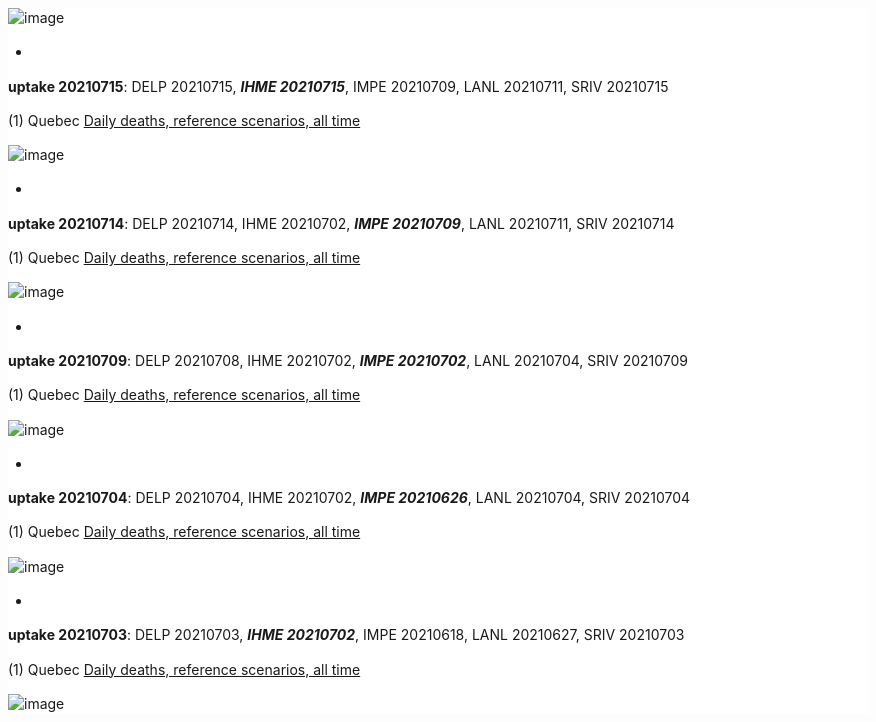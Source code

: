 ![image](https://user-images.githubusercontent.com/30849720/126878545-f944c4fe-421f-4240-a4a6-ef9839e0f155.png)
  
*    
  
**uptake 20210715**: DELP 20210715, **_IHME 20210715_**, IMPE 20210709, LANL 20210711, SRIV 20210715  
  
(1) Quebec [Daily deaths, reference scenarios, all time](https://github.com/pourmalek/CovidVisualizedCountry/blob/main/20210715/output/merge/main/SUB1%2011bDayDeaMERGsub%20alltime%20Quebec%20-%20COVID-19%20daily%20deaths%2C%20Canada%2C%20Quebec%2C%20reference%20scenarios%2C%20all%20time.pdf)

![image](https://user-images.githubusercontent.com/30849720/126018604-e3b1a33c-151a-4352-8e20-0231140bd9f2.png)
  
* 
  
**uptake 20210714**: DELP 20210714, IHME 20210702, **_IMPE 20210709_**, LANL 20210711, SRIV 20210714  
  
(1) Quebec [Daily deaths, reference scenarios, all time](https://github.com/pourmalek/CovidVisualizedCountry/blob/main/20210714/output/merge/main/SUB1%2011bDayDeaMERGsub%20alltime%20Quebec%20-%20COVID-19%20daily%20deaths%2C%20Canada%2C%20Quebec%2C%20reference%20scenarios%2C%20all%20time.pdf)

![image](https://user-images.githubusercontent.com/30849720/125797565-6ca7dc43-3bed-49a2-8a1d-1a4f3ef48856.png)
  
*   
  
**uptake 20210709**: DELP 20210708, IHME 20210702, **_IMPE 20210702_**, LANL 20210704, SRIV 20210709 
  
(1) Quebec [Daily deaths, reference scenarios, all time](https://github.com/pourmalek/CovidVisualizedCountry/blob/main/20210709/output/merge/main/SUB1%2011bDayDeaMERGsub%20alltime%20Quebec%20-%20COVID-19%20daily%20deaths%2C%20Canada%2C%20Quebec%2C%20reference%20scenarios%2C%20all%20time.pdf)

![image](https://user-images.githubusercontent.com/30849720/125148636-b47c1f80-e0e8-11eb-9540-f93c69efa4dc.png)
  
*  
  
**uptake 20210704**: DELP 20210704, IHME 20210702, **_IMPE 20210626_**, LANL 20210704, SRIV 20210704  
  
(1) Quebec [Daily deaths, reference scenarios, all time](https://github.com/pourmalek/CovidVisualizedCountry/blob/main/20210704/output/merge/main/SUB1%2011bDayDeaMERGsub%20alltime%20Quebec%20-%20COVID-19%20daily%20deaths%2C%20Canada%2C%20Quebec%2C%20reference%20scenarios%2C%20all%20time.pdf)

![image](https://user-images.githubusercontent.com/30849720/124787944-c5b50880-defd-11eb-95fa-9af522bad152.png)
  
*  

**uptake 20210703**: DELP 20210703, **_IHME 20210702_**, IMPE 20210618, LANL 20210627, SRIV 20210703
  
(1) Quebec [Daily deaths, reference scenarios, all time](https://github.com/pourmalek/CovidVisualizedCountry/blob/main/20210703/output/merge/main/SUB1%2011bDayDeaMERGsub%20alltime%20Quebec%20-%20COVID-19%20daily%20deaths%2C%20Canada%2C%20Quebec%2C%20reference%20scenarios%2C%20all%20time.pdf)

![image](https://user-images.githubusercontent.com/30849720/125137296-3fe1ba80-e0c1-11eb-835b-afcb7ffb08a3.png)
  
